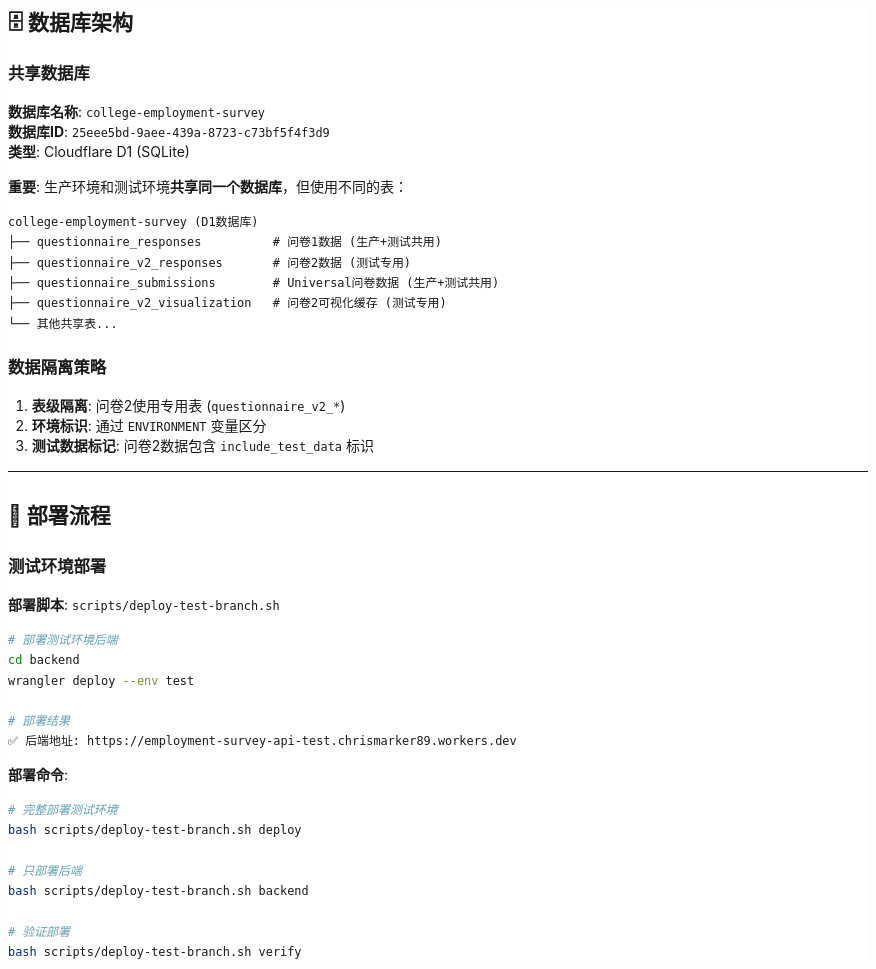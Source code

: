 
## 🗄️ 数据库架构

### 共享数据库

**数据库名称**: `college-employment-survey`  
**数据库ID**: `25eee5bd-9aee-439a-8723-c73bf5f4f3d9`  
**类型**: Cloudflare D1 (SQLite)

**重要**: 生产环境和测试环境**共享同一个数据库**，但使用不同的表：

```
college-employment-survey (D1数据库)
├── questionnaire_responses          # 问卷1数据 (生产+测试共用)
├── questionnaire_v2_responses       # 问卷2数据 (测试专用)
├── questionnaire_submissions        # Universal问卷数据 (生产+测试共用)
├── questionnaire_v2_visualization   # 问卷2可视化缓存 (测试专用)
└── 其他共享表...
```

### 数据隔离策略

1. **表级隔离**: 问卷2使用专用表 (`questionnaire_v2_*`)
2. **环境标识**: 通过 `ENVIRONMENT` 变量区分
3. **测试数据标记**: 问卷2数据包含 `include_test_data` 标识

---

## 🚀 部署流程

### 测试环境部署

**部署脚本**: `scripts/deploy-test-branch.sh`

```bash
# 部署测试环境后端
cd backend
wrangler deploy --env test

# 部署结果
✅ 后端地址: https://employment-survey-api-test.chrismarker89.workers.dev
```

**部署命令**:
```bash
# 完整部署测试环境
bash scripts/deploy-test-branch.sh deploy

# 只部署后端
bash scripts/deploy-test-branch.sh backend

# 验证部署
bash scripts/deploy-test-branch.sh verify
```
